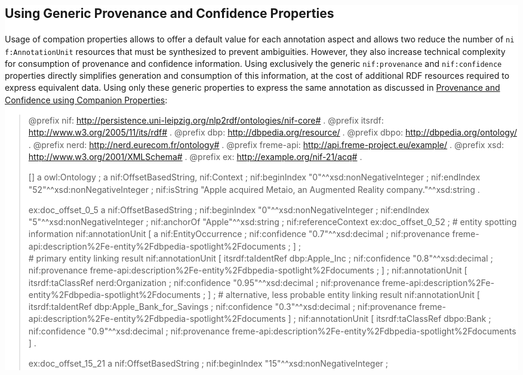 Using Generic Provenance and Confidence Properties
---------------------------------------------------------------------------------------------------------------------------------------

Usage of compation properties allows to offer a default value for each annotation aspect and allows two reduce the number of `nif:AnnotationUnit` resources that must be synthesized to prevent ambiguities. However, they also increase technical complexity for consumption of provenance and confidence information. Using exclusively the generic `nif:provenance` and `nif:confidence` properties directly simplifies generation and consumption of this information, at the cost of additional RDF resources required to express equivalent data. Using only these generic properties to express the same annotation as discussed in [Provenance and Confidence using Companion Properties](#sec-comp-prop):

>@prefix nif: <http://persistence.uni-leipzig.org/nlp2rdf/ontologies/nif-core#> .
@prefix itsrdf: <http://www.w3.org/2005/11/its/rdf#> .
@prefix dbp: <http://dbpedia.org/resource/> .
@prefix dbpo: <http://dbpedia.org/ontology/> .
@prefix nerd: <http://nerd.eurecom.fr/ontology#> .
@prefix freme-api: <http://api.freme-project.eu/example/> .
@prefix xsd: <http://www.w3.org/2001/XMLSchema#> .
@prefix ex: <http://example.org/nif-21/acq#> .
>
>\[\] a owl:Ontology ;
  a nif:OffsetBasedString, nif:Context ;
  nif:beginIndex "0"^^xsd:nonNegativeInteger ;
  nif:endIndex "52"^^xsd:nonNegativeInteger ;
  nif:isString "Apple acquired Metaio, an Augmented Reality company."^^xsd:string .
>
>ex:doc\_offset\_0\_5
  a nif:OffsetBasedString ;
  nif:beginIndex "0"^^xsd:nonNegativeInteger ;
  nif:endIndex "5"^^xsd:nonNegativeInteger ;
  nif:anchorOf "Apple"^^xsd:string ;
  nif:referenceContext ex:doc\_offset\_0\_52 ;
  \# entity spotting information
  nif:annotationUnit \[
    a nif:EntityOccurrence ;
    nif:confidence "0.7"^^xsd:decimal ;
    nif:provenance freme-api:description%2Fe-entity%2Fdbpedia-spotlight%2Fdocuments ;
  \] ;  
  \# primary entity linking result
  nif:annotationUnit \[
    itsrdf:taIdentRef dbp:Apple\_Inc ;
    nif:confidence "0.8"^^xsd:decimal ;
    nif:provenance freme-api:description%2Fe-entity%2Fdbpedia-spotlight%2Fdocuments ;
  \] ;
  nif:annotationUnit \[
    itsrdf:taClassRef nerd:Organization ;
    nif:confidence "0.95"^^xsd:decimal ;
    nif:provenance freme-api:description%2Fe-entity%2Fdbpedia-spotlight%2Fdocuments ;
  \] ;
\# alternative, less probable entity linking result
  nif:annotationUnit \[
    itsrdf:taIdentRef dbp:Apple\_Bank\_for\_Savings ;
    nif:confidence "0.3"^^xsd:decimal ;
    nif:provenance freme-api:description%2Fe-entity%2Fdbpedia-spotlight%2Fdocuments 
  \] ;
  nif:annotationUnit \[
    itsrdf:taClassRef dbpo:Bank ;
    nif:confidence "0.9"^^xsd:decimal ;
    nif:provenance freme-api:description%2Fe-entity%2Fdbpedia-spotlight%2Fdocuments 
  \] .
>
>ex:doc\_offset\_15\_21
  a nif:OffsetBasedString ;
  nif:beginIndex "15"^^xsd:nonNegativeInteger ;